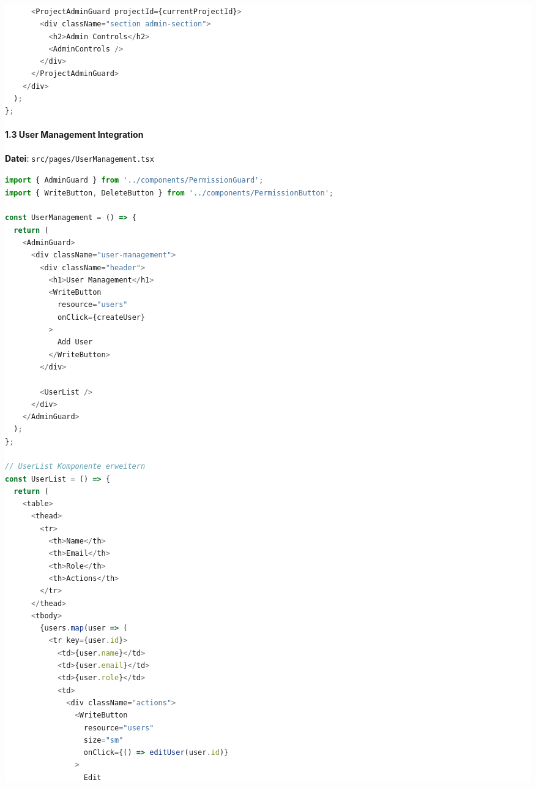 ```typescript
      <ProjectAdminGuard projectId={currentProjectId}>
        <div className="section admin-section">
          <h2>Admin Controls</h2>
          <AdminControls />
        </div>
      </ProjectAdminGuard>
    </div>
  );
};
```

#### **1.3 User Management Integration**
**Datei**: `src/pages/UserManagement.tsx`

```typescript
import { AdminGuard } from '../components/PermissionGuard';
import { WriteButton, DeleteButton } from '../components/PermissionButton';

const UserManagement = () => {
  return (
    <AdminGuard>
      <div className="user-management">
        <div className="header">
          <h1>User Management</h1>
          <WriteButton 
            resource="users"
            onClick={createUser}
          >
            Add User
          </WriteButton>
        </div>

        <UserList />
      </div>
    </AdminGuard>
  );
};

// UserList Komponente erweitern
const UserList = () => {
  return (
    <table>
      <thead>
        <tr>
          <th>Name</th>
          <th>Email</th>
          <th>Role</th>
          <th>Actions</th>
        </tr>
      </thead>
      <tbody>
        {users.map(user => (
          <tr key={user.id}>
            <td>{user.name}</td>
            <td>{user.email}</td>
            <td>{user.role}</td>
            <td>
              <div className="actions">
                <WriteButton 
                  resource="users"
                  size="sm"
                  onClick={() => editUser(user.id)}
                >
                  Edit
```
